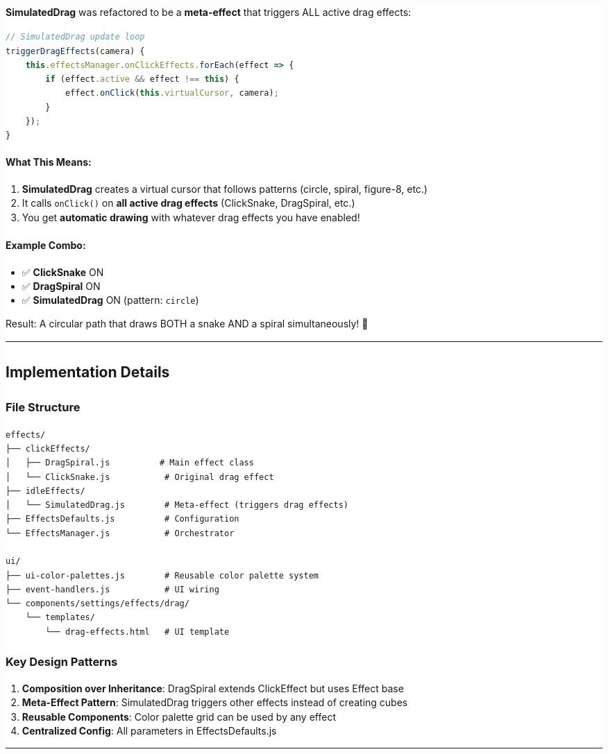 **SimulatedDrag** was refactored to be a **meta-effect** that triggers ALL active drag effects:

```javascript
// SimulatedDrag update loop
triggerDragEffects(camera) {
    this.effectsManager.onClickEffects.forEach(effect => {
        if (effect.active && effect !== this) {
            effect.onClick(this.virtualCursor, camera);
        }
    });
}
```

#### What This Means:
1. **SimulatedDrag** creates a virtual cursor that follows patterns (circle, spiral, figure-8, etc.)
2. It calls `onClick()` on **all active drag effects** (ClickSnake, DragSpiral, etc.)
3. You get **automatic drawing** with whatever drag effects you have enabled!

#### Example Combo:
- ✅ **ClickSnake** ON
- ✅ **DragSpiral** ON
- ✅ **SimulatedDrag** ON (pattern: `circle`)

Result: A circular path that draws BOTH a snake AND a spiral simultaneously! 🤯

---

## Implementation Details

### File Structure

```
effects/
├── clickEffects/
│   ├── DragSpiral.js          # Main effect class
│   └── ClickSnake.js           # Original drag effect
├── idleEffects/
│   └── SimulatedDrag.js        # Meta-effect (triggers drag effects)
├── EffectsDefaults.js          # Configuration
└── EffectsManager.js           # Orchestrator

ui/
├── ui-color-palettes.js        # Reusable color palette system
├── event-handlers.js           # UI wiring
└── components/settings/effects/drag/
    └── templates/
        └── drag-effects.html   # UI template
```

### Key Design Patterns

1. **Composition over Inheritance**: DragSpiral extends ClickEffect but uses Effect base
2. **Meta-Effect Pattern**: SimulatedDrag triggers other effects instead of creating cubes
3. **Reusable Components**: Color palette grid can be used by any effect
4. **Centralized Config**: All parameters in EffectsDefaults.js

---